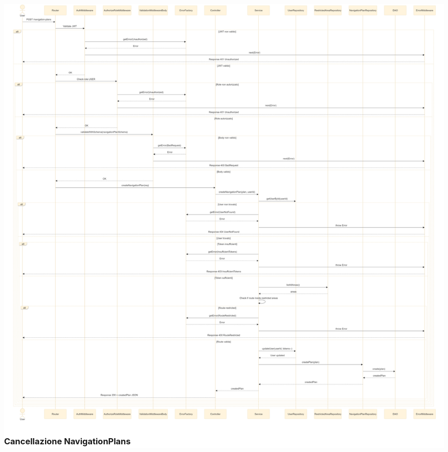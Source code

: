   <img src="images/POST:navigation-plans.png" alt="Area Vietata" width="900"/>
</p>
<p align="center"><em></em></p>

### Cancellazione NavigationPlans
<p align="center">